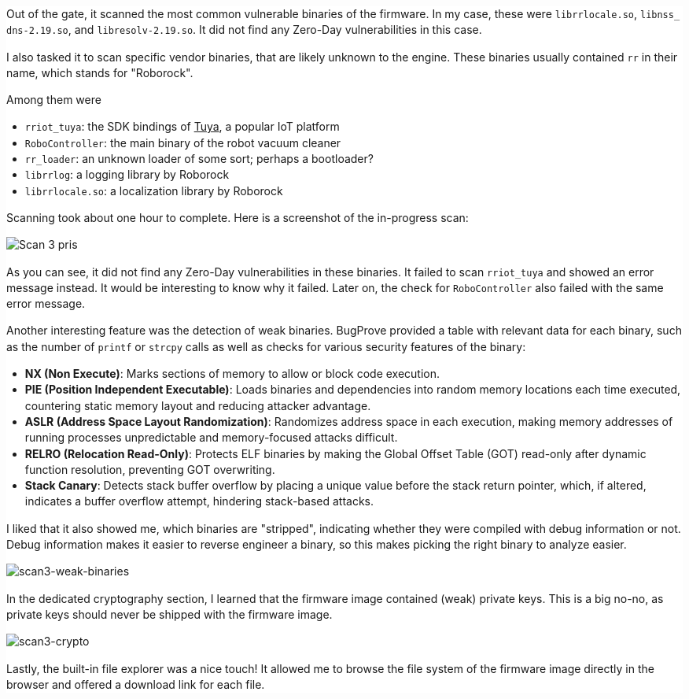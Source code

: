 Out of the gate, it scanned the most common vulnerable binaries of the firmware.
In my case, these were `librrlocale.so`, `libnss_dns-2.19.so`, and `libresolv-2.19.so`.
It did not find any Zero-Day vulnerabilities in this case.

I also tasked it to scan specific vendor binaries, that are likely unknown to the engine.
These binaries usually contained `rr` in their name, which stands for "Roborock".

Among them were

* `rriot_tuya`: the SDK bindings of [Tuya](https://www.tuya.com/), a popular IoT platform 
* `RoboController`: the main binary of the robot vacuum cleaner
* `rr_loader`: an unknown loader of some sort; perhaps a bootloader?
* `librrlog`: a logging library by Roborock
* `librrlocale.so`: a localization library by Roborock

Scanning took about one hour to complete.
Here is a screenshot of the in-progress scan:

![Scan 3 pris](/assets/images/blog/bugprove/scan3-pris.png)

As you can see, it did not find any Zero-Day vulnerabilities in these binaries.
It failed to scan `rriot_tuya` and showed an error message instead. It would be
interesting to know why it failed. Later on, the check for `RoboController` also
failed with the same error message.

Another interesting feature was the detection of weak binaries.
BugProve provided a table with relevant data for each binary, such as the
number of `printf` or `strcpy` calls as well as checks for
various security features of the binary:

* **NX (Non Execute)**: Marks sections of memory to allow or block code execution.
* **PIE (Position Independent Executable)**: Loads binaries and dependencies into random memory locations each time executed, countering static memory layout and reducing attacker advantage.
* **ASLR (Address Space Layout Randomization)**: Randomizes address space in each execution, making memory addresses of running processes unpredictable and memory-focused attacks difficult.
* **RELRO (Relocation Read-Only)**: Protects ELF binaries by making the Global Offset Table (GOT) read-only after dynamic function resolution, preventing GOT overwriting.
* **Stack Canary**: Detects stack buffer overflow by placing a unique value before the stack return pointer, which, if altered, indicates a buffer overflow attempt, hindering stack-based attacks.

I liked that it also showed me, which binaries are "stripped", 
indicating whether they were compiled with debug information or not.
Debug information makes it easier to reverse engineer a binary,
so this makes picking the right binary to analyze easier.

![scan3-weak-binaries](/assets/images/blog/bugprove/scan3-weak-binaries.png)

In the dedicated cryptography section, I learned that the firmware image
contained (weak) private keys. This is a big no-no, as private keys should never be
shipped with the firmware image.

![scan3-crypto](/assets/images/blog/bugprove/scan3-crypto.png)

Lastly, the built-in file explorer was a nice touch! It allowed me to browse the file
system of the firmware image directly in the browser and offered a download link for each file.
